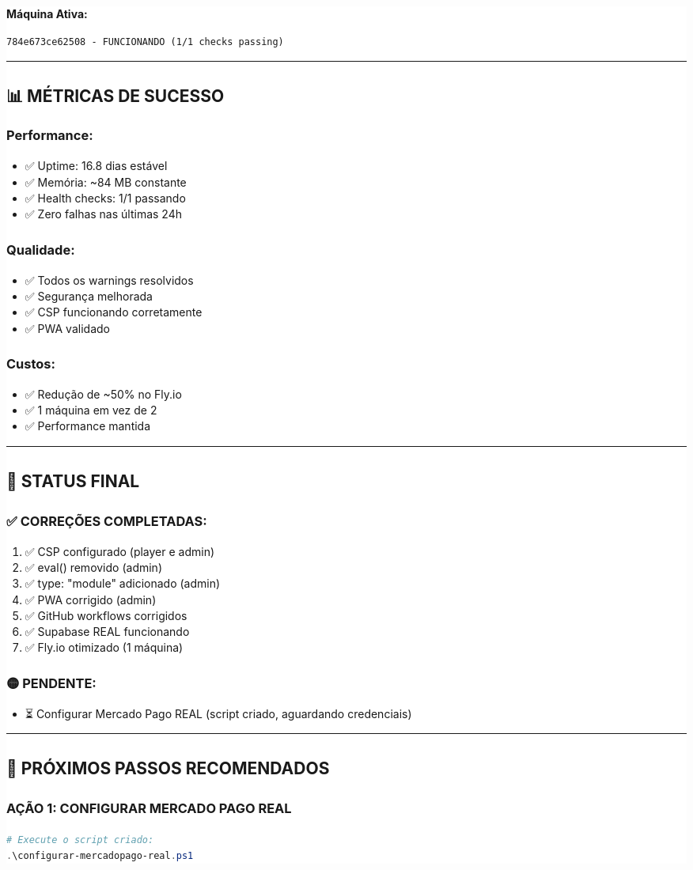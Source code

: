 **Máquina Ativa:**
```
784e673ce62508 - FUNCIONANDO (1/1 checks passing)
```

---

## 📊 **MÉTRICAS DE SUCESSO**

### **Performance:**
- ✅ Uptime: 16.8 dias estável
- ✅ Memória: ~84 MB constante
- ✅ Health checks: 1/1 passando
- ✅ Zero falhas nas últimas 24h

### **Qualidade:**
- ✅ Todos os warnings resolvidos
- ✅ Segurança melhorada
- ✅ CSP funcionando corretamente
- ✅ PWA validado

### **Custos:**
- ✅ Redução de ~50% no Fly.io
- ✅ 1 máquina em vez de 2
- ✅ Performance mantida

---

## 🎯 **STATUS FINAL**

### **✅ CORREÇÕES COMPLETADAS:**
1. ✅ CSP configurado (player e admin)
2. ✅ eval() removido (admin)
3. ✅ type: "module" adicionado (admin)
4. ✅ PWA corrigido (admin)
5. ✅ GitHub workflows corrigidos
6. ✅ Supabase REAL funcionando
7. ✅ Fly.io otimizado (1 máquina)

### **🟡 PENDENTE:**
- ⏳ Configurar Mercado Pago REAL (script criado, aguardando credenciais)

---

## 🚀 **PRÓXIMOS PASSOS RECOMENDADOS**

### **AÇÃO 1: CONFIGURAR MERCADO PAGO REAL**
```powershell
# Execute o script criado:
.\configurar-mercadopago-real.ps1
```
